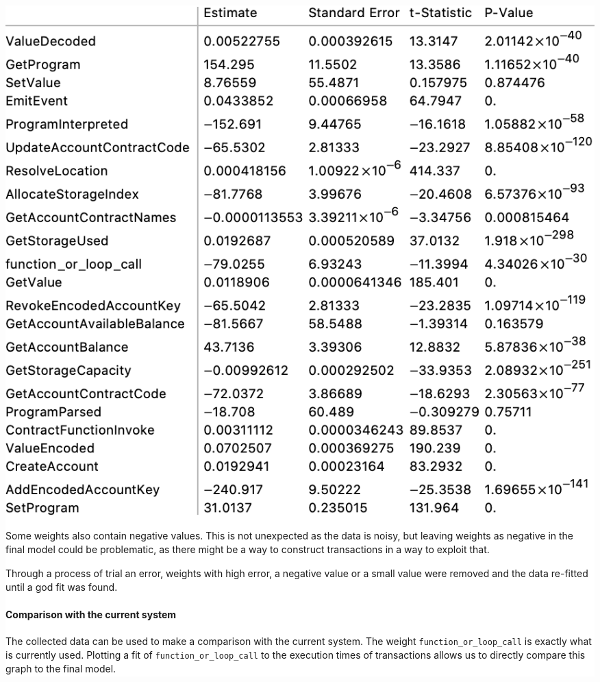 ![ParametersFull](./20220111-execution-effort/parameters-full.png)

Some weights also contain negative values. This is not unexpected as the data is noisy, but leaving weights as negative in the final model could be problematic, as there might be a way to construct transactions in a way to exploit that.

Through a process of trial an error, weights with high error, a negative value or a small value were removed and the data re-fitted until a god fit was found.

#### Comparison with the current system

The collected data can be used to make a comparison with the current system. The weight `function_or_loop_call` is exactly what is currently used. Plotting a fit of `function_or_loop_call` to the execution times of transactions allows us to directly compare this graph to the final model.
